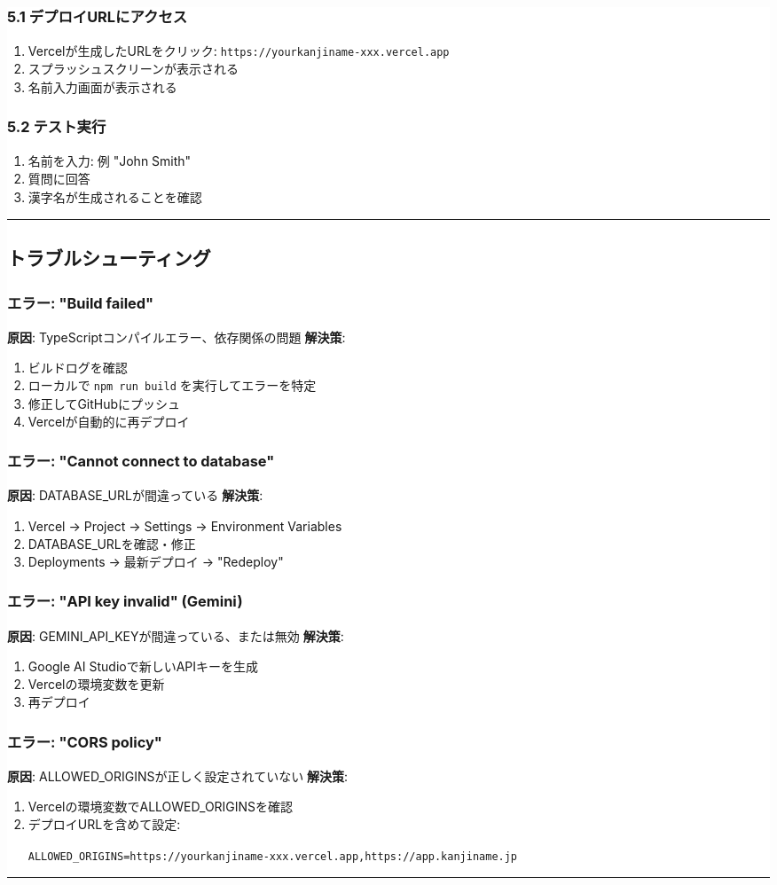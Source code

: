 ### 5.1 デプロイURLにアクセス

1. Vercelが生成したURLをクリック: `https://yourkanjiname-xxx.vercel.app`
2. スプラッシュスクリーンが表示される
3. 名前入力画面が表示される

### 5.2 テスト実行

1. 名前を入力: 例 "John Smith"
2. 質問に回答
3. 漢字名が生成されることを確認

---

## トラブルシューティング

### エラー: "Build failed"

**原因**: TypeScriptコンパイルエラー、依存関係の問題
**解決策**:
1. ビルドログを確認
2. ローカルで `npm run build` を実行してエラーを特定
3. 修正してGitHubにプッシュ
4. Vercelが自動的に再デプロイ

### エラー: "Cannot connect to database"

**原因**: DATABASE_URLが間違っている
**解決策**:
1. Vercel → Project → Settings → Environment Variables
2. DATABASE_URLを確認・修正
3. Deployments → 最新デプロイ → "Redeploy"

### エラー: "API key invalid" (Gemini)

**原因**: GEMINI_API_KEYが間違っている、または無効
**解決策**:
1. Google AI Studioで新しいAPIキーを生成
2. Vercelの環境変数を更新
3. 再デプロイ

### エラー: "CORS policy"

**原因**: ALLOWED_ORIGINSが正しく設定されていない
**解決策**:
1. Vercelの環境変数でALLOWED_ORIGINSを確認
2. デプロイURLを含めて設定:
   ```
   ALLOWED_ORIGINS=https://yourkanjiname-xxx.vercel.app,https://app.kanjiname.jp
   ```

---
